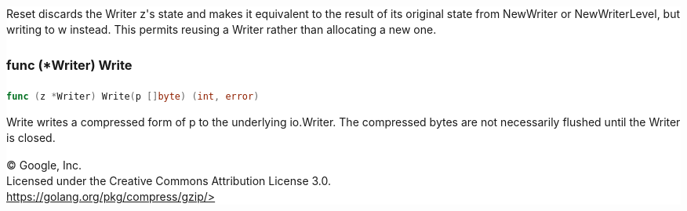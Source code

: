 Reset discards the Writer z\'s state and makes it equivalent to the
result of its original state from NewWriter or NewWriterLevel, but
writing to w instead. This permits reusing a Writer rather than
allocating a new one.

### func (\*Writer) Write 

```go
func (z *Writer) Write(p []byte) (int, error)
```

Write writes a compressed form of p to the underlying io.Writer. The
compressed bytes are not necessarily flushed until the Writer is closed.

 
© Google, Inc.\
Licensed under the Creative Commons Attribution License 3.0.\
https://golang.org/pkg/compress/gzip/>

